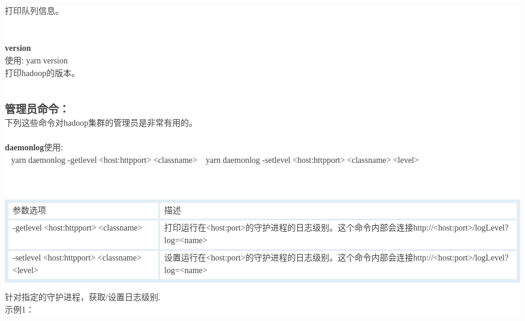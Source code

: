 </tr></tbody></table><span style="color:rgb(68,68,68);font-family:Tahoma, 'Microsoft Yahei', Simsun;font-size:14px;line-height:21px;">打印队列信息。</span><br style="color:rgb(68,68,68);font-family:Tahoma, 'Microsoft Yahei', Simsun;font-size:14px;line-height:21px;"><br style="color:rgb(68,68,68);font-family:Tahoma, 'Microsoft Yahei', Simsun;font-size:14px;line-height:21px;"><br style="color:rgb(68,68,68);font-family:Tahoma, 'Microsoft Yahei', Simsun;font-size:14px;line-height:21px;"><span style="font-weight:700;color:rgb(68,68,68);font-family:Tahoma, 'Microsoft Yahei', Simsun;font-size:14px;line-height:21px;">version</span><br style="color:rgb(68,68,68);font-family:Tahoma, 'Microsoft Yahei', Simsun;font-size:14px;line-height:21px;"><span style="color:rgb(68,68,68);font-family:Tahoma, 'Microsoft Yahei', Simsun;font-size:14px;line-height:21px;">使用: yarn version</span><br style="color:rgb(68,68,68);font-family:Tahoma, 'Microsoft Yahei', Simsun;font-size:14px;line-height:21px;"><span style="color:rgb(68,68,68);font-family:Tahoma, 'Microsoft Yahei', Simsun;font-size:14px;line-height:21px;">打印hadoop的版本。</span><br style="color:rgb(68,68,68);font-family:Tahoma, 'Microsoft Yahei', Simsun;font-size:14px;line-height:21px;"><br style="color:rgb(68,68,68);font-family:Tahoma, 'Microsoft Yahei', Simsun;font-size:14px;line-height:21px;"><br style="color:rgb(68,68,68);font-family:Tahoma, 'Microsoft Yahei', Simsun;font-size:14px;line-height:21px;"><span style="font-weight:700;color:rgb(68,68,68);font-family:Tahoma, 'Microsoft Yahei', Simsun;font-size:14px;line-height:21px;"><span style="font-size:18px;">管理员命令：</span></span><br style="color:rgb(68,68,68);font-family:Tahoma, 'Microsoft Yahei', Simsun;font-size:14px;line-height:21px;"><span style="color:rgb(68,68,68);font-family:Tahoma, 'Microsoft Yahei', Simsun;font-size:14px;line-height:21px;">下列这些命令对hadoop集群的管理员是非常有用的。</span><br style="color:rgb(68,68,68);font-family:Tahoma, 'Microsoft Yahei', Simsun;font-size:14px;line-height:21px;"><br style="color:rgb(68,68,68);font-family:Tahoma, 'Microsoft Yahei', Simsun;font-size:14px;line-height:21px;"><span style="font-weight:700;color:rgb(68,68,68);font-family:Tahoma, 'Microsoft Yahei', Simsun;font-size:14px;line-height:21px;">daemonlog</span><span style="color:rgb(68,68,68);font-family:Tahoma, 'Microsoft Yahei', Simsun;font-size:14px;line-height:21px;">使用:</span><br style="color:rgb(68,68,68);font-family:Tahoma, 'Microsoft Yahei', Simsun;font-size:14px;line-height:21px;"><span style="color:rgb(68,68,68);font-family:Tahoma, 'Microsoft Yahei', Simsun;font-size:14px;line-height:21px;">   yarn daemonlog -getlevel &lt;host:httpport&gt; &lt;classname&gt;    yarn daemonlog -setlevel &lt;host:httpport&gt; &lt;classname&gt; &lt;level&gt;</span><br style="color:rgb(68,68,68);font-family:Tahoma, 'Microsoft Yahei', Simsun;font-size:14px;line-height:21px;"><br style="color:rgb(68,68,68);font-family:Tahoma, 'Microsoft Yahei', Simsun;font-size:14px;line-height:21px;"><br style="color:rgb(68,68,68);font-family:Tahoma, 'Microsoft Yahei', Simsun;font-size:14px;line-height:21px;"><table cellspacing="0" class="t_table" style="border-style:solid;border-color:rgb(227,237,245);border-collapse:collapse;table-layout:auto;color:rgb(68,68,68);font-family:Tahoma, 'Microsoft Yahei', Simsun;font-size:14px;line-height:21px;"><tbody><tr><td style="font-size:14px;border-style:solid;border-color:rgb(227,237,245);overflow:hidden;">
<div align="left">参数选项</div>
</td>
<td style="font-size:14px;border-style:solid;border-color:rgb(227,237,245);overflow:hidden;">
<div align="left">描述</div>
</td>
</tr><tr><td style="font-size:14px;border-style:solid;border-color:rgb(227,237,245);overflow:hidden;">
<div align="left">-getlevel &lt;host:httpport&gt; &lt;classname&gt;</div>
</td>
<td style="font-size:14px;border-style:solid;border-color:rgb(227,237,245);overflow:hidden;">
<div align="left">打印运行在&lt;host:port&gt;的守护进程的日志级别。这个命令内部会连接http://&lt;host:port&gt;/logLevel?log=&lt;name&gt;</div>
</td>
</tr><tr><td style="font-size:14px;border-style:solid;border-color:rgb(227,237,245);overflow:hidden;">
<div align="left">-setlevel &lt;host:httpport&gt; &lt;classname&gt; &lt;level&gt;</div>
</td>
<td style="font-size:14px;border-style:solid;border-color:rgb(227,237,245);overflow:hidden;">
<div align="left">设置运行在&lt;host:port&gt;的守护进程的日志级别。这个命令内部会连接http://&lt;host:port&gt;/logLevel?log=&lt;name&gt;</div>
</td>
</tr></tbody></table><span style="color:rgb(68,68,68);font-family:Tahoma, 'Microsoft Yahei', Simsun;font-size:14px;line-height:21px;">针对指定的守护进程，获取/设置日志级别.</span><br style="color:rgb(68,68,68);font-family:Tahoma, 'Microsoft Yahei', Simsun;font-size:14px;line-height:21px;"><span style="color:rgb(68,68,68);font-family:Tahoma, 'Microsoft Yahei', Simsun;font-size:14px;line-height:21px;">示例1：</span><br style="color:rgb(68,68,68);font-family:Tahoma, 'Microsoft Yahei', Simsun;font-size:14px;line-height:21px;"><div style="color:rgb(68,68,68);font-family:Tahoma, 'Microsoft Yahei', Simsun;font-size:14px;line-height:21px;">